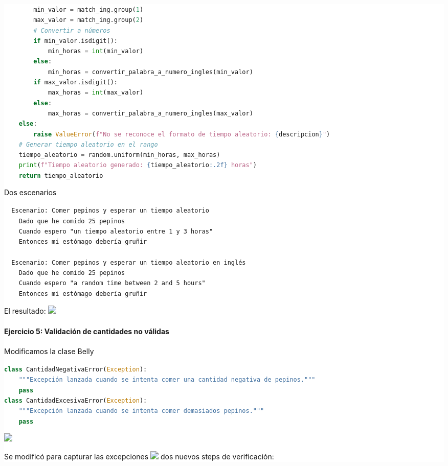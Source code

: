 ```py
        min_valor = match_ing.group(1)
        max_valor = match_ing.group(2)
        # Convertir a números
        if min_valor.isdigit():
            min_horas = int(min_valor)
        else:
            min_horas = convertir_palabra_a_numero_ingles(min_valor)
        if max_valor.isdigit():
            max_horas = int(max_valor)
        else:
            max_horas = convertir_palabra_a_numero_ingles(max_valor)
    else:
        raise ValueError(f"No se reconoce el formato de tiempo aleatorio: {descripcion}")
    # Generar tiempo aleatorio en el rango
    tiempo_aleatorio = random.uniform(min_horas, max_horas)
    print(f"Tiempo aleatorio generado: {tiempo_aleatorio:.2f} horas")
    return tiempo_aleatorio
```

Dos escenarios
```gherkins
  Escenario: Comer pepinos y esperar un tiempo aleatorio
    Dado que he comido 25 pepinos
    Cuando espero "un tiempo aleatorio entre 1 y 3 horas"
    Entonces mi estómago debería gruñir

  Escenario: Comer pepinos y esperar un tiempo aleatorio en inglés
    Dado que he comido 25 pepinos
    Cuando espero "a random time between 2 and 5 hours"
    Entonces mi estómago debería gruñir
```

El resultado:
![](https://i.imgur.com/R41OHDW.png)

#### Ejercicio 5: **Validación de cantidades no válidas**

Modificamos la clase Belly
```py
class CantidadNegativaError(Exception):
    """Excepción lanzada cuando se intenta comer una cantidad negativa de pepinos."""
    pass
class CantidadExcesivaError(Exception):
    """Excepción lanzada cuando se intenta comer demasiados pepinos."""
    pass
```

![](https://i.imgur.com/JtH4Iwn.png)

Se modificó para capturar las excepciones
![](https://i.imgur.com/PnPqCUe.png)
dos nuevos steps de verificación:
